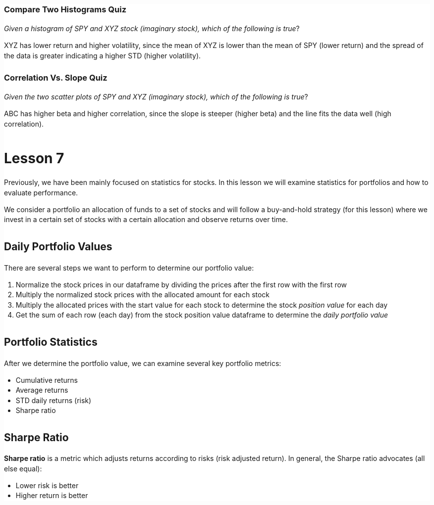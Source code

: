 ### Compare Two Histograms Quiz

_Given a histogram of SPY and XYZ stock (imaginary stock), which of the following is true_?

XYZ has lower return and higher volatility, since the mean of XYZ is lower than the mean of SPY (lower return) and the spread of the data is greater indicating a higher STD (higher volatility).

### Correlation Vs. Slope Quiz

_Given the two scatter plots of SPY and XYZ (imaginary stock), which of the following is true_?

ABC has higher beta and higher correlation, since the slope is steeper (higher beta) and the line fits the data well (high correlation).


# Lesson 7

Previously, we have been mainly focused on statistics for stocks. In this lesson we will examine statistics for portfolios and how to evaluate performance.

We consider a portfolio an allocation of funds to a set of stocks and will follow a buy-and-hold strategy (for this lesson) where we invest in a certain set of stocks with a certain allocation and observe returns over time.

## Daily Portfolio Values

There are several steps we want to perform to determine our portfolio value:

1. Normalize the stock prices in our dataframe by dividing the prices after the first row with the first row
2. Multiply the normalized stock prices with the allocated amount for each stock
3. Multiply the allocated prices with the start value for each stock to determine the stock _position value_ for each day
4. Get the sum of each row (each day) from the stock position value dataframe to determine the _daily portfolio value_

## Portfolio Statistics

After we determine the portfolio value, we can examine several key portfolio metrics:

- Cumulative returns
- Average returns
- STD daily returns (risk)
- Sharpe ratio

## Sharpe Ratio

**Sharpe ratio** is a metric which adjusts returns according to risks (risk adjusted return). In general, the Sharpe ratio advocates (all else equal):

- Lower risk is better
- Higher return is better
